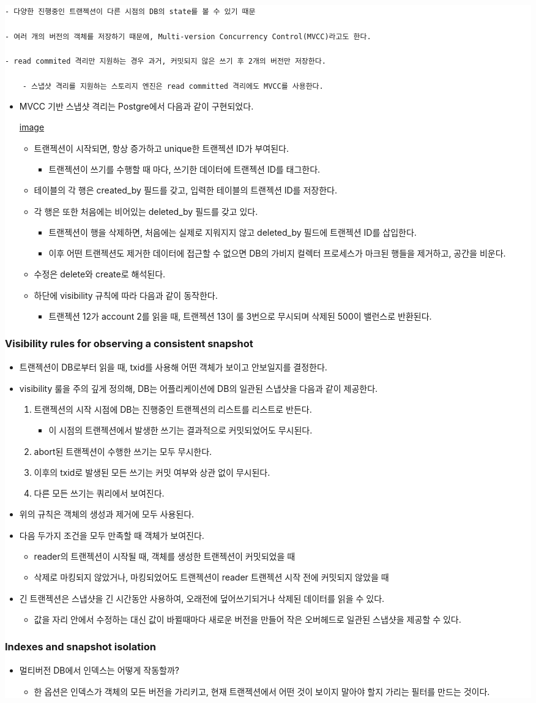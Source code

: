     - 다양한 진행중인 트랜젝션이 다른 시점의 DB의 state를 볼 수 있기 때문

    - 여러 개의 버전의 객체를 저장하기 때문에, Multi-version Concurrency Control(MVCC)라고도 한다.

    - read commited 격리만 지원하는 경우 과거, 커밋되지 않은 쓰기 후 2개의 버전만 저장한다.

        - 스냅샷 격리를 지원하는 스토리지 엔진은 read committed 격리에도 MVCC를 사용한다.

- MVCC 기반 스냅샷 격리는 Postgre에서 다음과 같이 구현되었다.

    [image](https://app.capacities.io/d1cf29da-a5be-492d-839a-e228b21e0129/8eff9256-78a9-4d40-a7ff-ac62c79e4b6d)

    - 트랜젝션이 시작되면, 항상 증가하고 unique한 트랜젝션 ID가 부여된다.

        - 트랜젝션이 쓰기를 수행할 때 마다, 쓰기한 데이터에 트랜젝션 ID를 태그한다.

    - 테이블의 각 행은 created_by 필드를 갖고, 입력한 테이블의 트랜젝션 ID를 저장한다.

    - 각 행은 또한 처음에는 비어있는 deleted_by 필드를 갖고 있다.

        - 트랜젝션이 행을 삭제하면, 처음에는 실제로 지워지지 않고 deleted_by 필드에 트랜젝션 ID를 삽입한다.

        - 이후 어떤 트랜젝션도 제거한 데이터에 접근할 수 없으면 DB의 가비지 컬렉터 프로세스가 마크된 행들을 제거하고, 공간을 비운다.

    - 수정은 delete와 create로 해석된다.

    - 하단에 visibility 규칙에 따라 다음과 같이 동작한다.

        - 트랜젝션 12가 account 2를 읽을 때, 트랜젝션 13이 룰 3번으로 무시되며 삭제된 500이 밸런스로 반환된다.

### Visibility rules for observing a consistent snapshot

- 트랜젝션이 DB로부터 읽을 때, txid를 사용해 어떤 객체가 보이고 안보일지를 결정한다. 

- visibility 룰을 주의 깊게 정의해, DB는 어플리케이션에 DB의 일관된 스냅샷을 다음과 같이 제공한다.

    1. 트랜젝션의 시작 시점에 DB는 진행중인 트랜젝션의 리스트를 리스트로 반든다.

        - 이 시점의 트랜젝션에서 발생한 쓰기는 결과적으로 커밋되었어도 무시된다.

    2. abort된 트랜젝션이 수행한 쓰기는 모두 무시한다.

    3. 이후의 txid로 발생된 모든 쓰기는 커밋 여부와 상관 없이 무시된다.

    4. 다른 모든 쓰기는 쿼리에서 보여진다.

- 위의 규칙은 객체의 생성과 제거에 모두 사용된다.

- 다음 두가지 조건을 모두 만족할 때 객체가 보여진다.

    - reader의 트랜젝션이 시작될 때, 객체를 생성한 트랜젝션이 커밋되었을 때

    - 삭제로 마킹되지 않았거나, 마킹되었어도 트랜젝션이 reader 트랜젝션 시작 전에 커밋되지 않았을 때

- 긴 트랜젝션은 스냅샷을 긴 시간동안 사용하여, 오래전에 덮어쓰기되거나 삭제된 데이터를 읽을 수 있다.

    - 값을 자리 안에서 수정하는 대신 값이 바뀔때마다 새로운 버전을 만들어 작은 오버헤드로 일관된 스냅샷을 제공할 수 있다.

### Indexes and snapshot isolation

- 멀티버전 DB에서 인덱스는 어떻게 작동할까?

    - 한 옵션은 인덱스가 객체의 모든 버전을 가리키고, 현재 트랜젝션에서 어떤 것이 보이지 말아야 할지 가리는 필터를 만드는 것이다.
